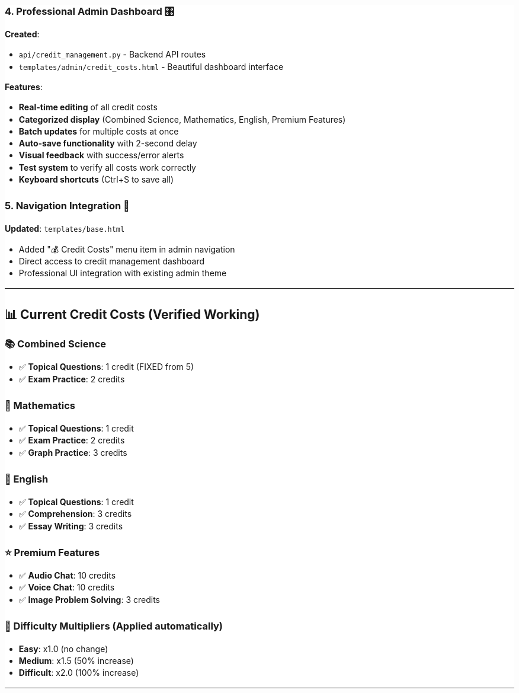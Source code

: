 ### **4. Professional Admin Dashboard** 🎛️

**Created**: 
- `api/credit_management.py` - Backend API routes
- `templates/admin/credit_costs.html` - Beautiful dashboard interface

**Features**:
- **Real-time editing** of all credit costs
- **Categorized display** (Combined Science, Mathematics, English, Premium Features)
- **Batch updates** for multiple costs at once
- **Auto-save functionality** with 2-second delay
- **Visual feedback** with success/error alerts
- **Test system** to verify all costs work correctly
- **Keyboard shortcuts** (Ctrl+S to save all)

### **5. Navigation Integration** 🧭

**Updated**: `templates/base.html`
- Added "💰 Credit Costs" menu item in admin navigation
- Direct access to credit management dashboard
- Professional UI integration with existing admin theme

---

## 📊 **Current Credit Costs (Verified Working)**

### **📚 Combined Science**
- ✅ **Topical Questions**: 1 credit (FIXED from 5)
- ✅ **Exam Practice**: 2 credits

### **🔢 Mathematics** 
- ✅ **Topical Questions**: 1 credit
- ✅ **Exam Practice**: 2 credits
- ✅ **Graph Practice**: 3 credits

### **📖 English**
- ✅ **Topical Questions**: 1 credit
- ✅ **Comprehension**: 3 credits
- ✅ **Essay Writing**: 3 credits

### **⭐ Premium Features**
- ✅ **Audio Chat**: 10 credits
- ✅ **Voice Chat**: 10 credits
- ✅ **Image Problem Solving**: 3 credits

### **🎯 Difficulty Multipliers** (Applied automatically)
- **Easy**: x1.0 (no change)
- **Medium**: x1.5 (50% increase)
- **Difficult**: x2.0 (100% increase)

---